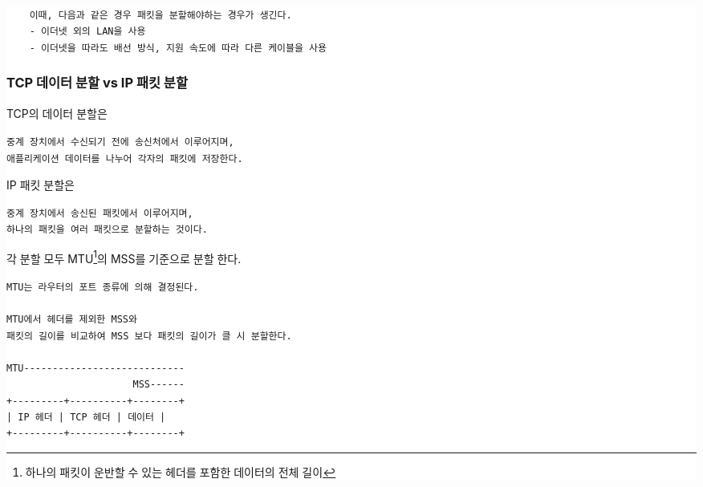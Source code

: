 ```
    이때, 다음과 같은 경우 패킷을 분할해야하는 경우가 생긴다.
    - 이더넷 외의 LAN을 사용
    - 이더넷을 따라도 배선 방식, 지원 속도에 따라 다른 케이블을 사용
```

### TCP 데이터 분할 vs IP 패킷 분할

TCP의 데이터 분할은 

    중계 장치에서 수신되기 전에 송신처에서 이루어지며,
    애플리케이션 데이터를 나누어 각자의 패킷에 저장한다.

IP 패킷 분할은 

    중계 장치에서 송신된 패킷에서 이루어지며,
    하나의 패킷을 여러 패킷으로 분할하는 것이다.

각 분할 모두 MTU[^MTU]의 MSS를 기준으로 분할 한다.

    MTU는 라우터의 포트 종류에 의해 결정된다.
    
    MTU에서 헤더를 제외한 MSS와 
    패킷의 길이를 비교하여 MSS 보다 패킷의 길이가 클 시 분할한다.

    MTU----------------------------
                          MSS------
    +---------+----------+--------+
    | IP 헤더 | TCP 헤더 | 데이터 |
    +---------+----------+--------+

[^MTU]: 하나의 패킷이 운반할 수 있는 헤더를 포함한 데이터의 전체 길이



[^2]: 자기에게 할당된 패킷을 걸러서 받는 것이 아니라 
[^3]: 하드웨어의 통신 규칙이 이더넷이라면, 라우터의 포트는 이더넷의 송·수신처가 된다.
